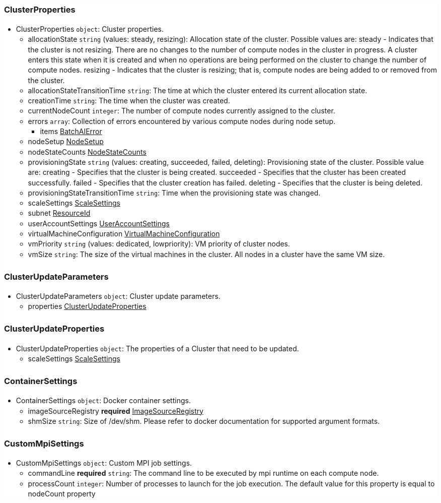 ### ClusterProperties
* ClusterProperties `object`: Cluster properties.
  * allocationState `string` (values: steady, resizing): Allocation state of the cluster. Possible values are: steady - Indicates that the cluster is not resizing. There are no changes to the number of compute nodes in the cluster in progress. A cluster enters this state when it is created and when no operations are being performed on the cluster to change the number of compute nodes. resizing - Indicates that the cluster is resizing; that is, compute nodes are being added to or removed from the cluster.
  * allocationStateTransitionTime `string`: The time at which the cluster entered its current allocation state.
  * creationTime `string`: The time when the cluster was created.
  * currentNodeCount `integer`: The number of compute nodes currently assigned to the cluster.
  * errors `array`: Collection of errors encountered by various compute nodes during node setup.
    * items [BatchAIError](#batchaierror)
  * nodeSetup [NodeSetup](#nodesetup)
  * nodeStateCounts [NodeStateCounts](#nodestatecounts)
  * provisioningState `string` (values: creating, succeeded, failed, deleting): Provisioning state of the cluster. Possible value are: creating - Specifies that the cluster is being created. succeeded - Specifies that the cluster has been created successfully. failed - Specifies that the cluster creation has failed. deleting - Specifies that the cluster is being deleted.
  * provisioningStateTransitionTime `string`: Time when the provisioning state was changed.
  * scaleSettings [ScaleSettings](#scalesettings)
  * subnet [ResourceId](#resourceid)
  * userAccountSettings [UserAccountSettings](#useraccountsettings)
  * virtualMachineConfiguration [VirtualMachineConfiguration](#virtualmachineconfiguration)
  * vmPriority `string` (values: dedicated, lowpriority): VM priority of cluster nodes.
  * vmSize `string`: The size of the virtual machines in the cluster. All nodes in a cluster have the same VM size.

### ClusterUpdateParameters
* ClusterUpdateParameters `object`: Cluster update parameters.
  * properties [ClusterUpdateProperties](#clusterupdateproperties)

### ClusterUpdateProperties
* ClusterUpdateProperties `object`: The properties of a Cluster that need to be updated.
  * scaleSettings [ScaleSettings](#scalesettings)

### ContainerSettings
* ContainerSettings `object`: Docker container settings.
  * imageSourceRegistry **required** [ImageSourceRegistry](#imagesourceregistry)
  * shmSize `string`: Size of /dev/shm. Please refer to docker documentation for supported argument formats.

### CustomMpiSettings
* CustomMpiSettings `object`: Custom MPI job settings.
  * commandLine **required** `string`: The command line to be executed by mpi runtime on each compute node.
  * processCount `integer`: Number of processes to launch for the job execution. The default value for this property is equal to nodeCount property

